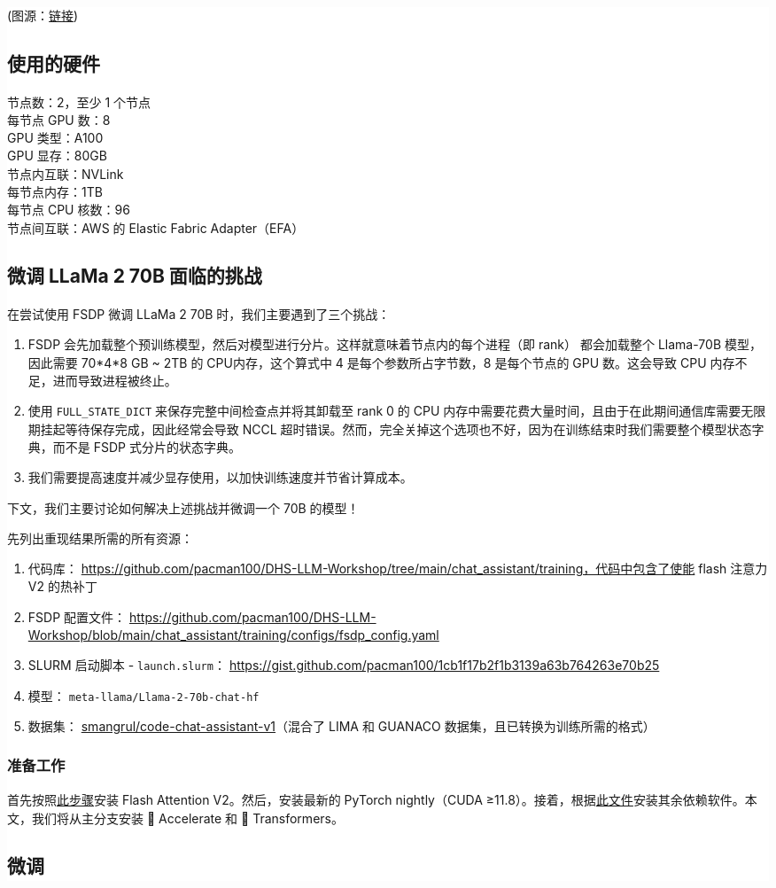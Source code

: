 (图源：[链接](https://pytorch.org/blog/introducing-pytorch-fully-sharded-data-parallel-api/))

## 使用的硬件

节点数：2，至少 1 个节点  
每节点 GPU 数：8  
GPU 类型：A100  
GPU 显存：80GB  
节点内互联：NVLink  
每节点内存：1TB  
每节点 CPU 核数：96  
节点间互联：AWS 的 Elastic Fabric Adapter（EFA）

## 微调 LLaMa 2 70B 面临的挑战

在尝试使用 FSDP 微调 LLaMa 2 70B 时，我们主要遇到了三个挑战：

1. FSDP 会先加载整个预训练模型，然后对模型进行分片。这样就意味着节点内的每个进程（即 rank） 都会加载整个 Llama-70B 模型，因此需要 70\*4\*8 GB ~ 2TB 的 CPU内存，这个算式中 4 是每个参数所占字节数，8 是每个节点的 GPU 数。这会导致 CPU 内存不足，进而导致进程被终止。

2. 使用 `FULL_STATE_DICT` 来保存完整中间检查点并将其卸载至 rank 0 的 CPU 内存中需要花费大量时间，且由于在此期间通信库需要无限期挂起等待保存完成，因此经常会导致 NCCL 超时错误。然而，完全关掉这个选项也不好，因为在训练结束时我们需要整个模型状态字典，而不是 FSDP 式分片的状态字典。

3. 我们需要提高速度并减少显存使用，以加快训练速度并节省计算成本。

下文，我们主要讨论如何解决上述挑战并微调一个 70B 的模型！

先列出重现结果所需的所有资源：

1. 代码库：
https://github.com/pacman100/DHS-LLM-Workshop/tree/main/chat_assistant/training，代码中包含了使能 flash 注意力 V2 的热补丁

2. FSDP 配置文件：
https://github.com/pacman100/DHS-LLM-Workshop/blob/main/chat_assistant/training/configs/fsdp_config.yaml

3. SLURM 启动脚本 - `launch.slurm`：
https://gist.github.com/pacman100/1cb1f17b2f1b3139a63b764263e70b25

4. 模型：
`meta-llama/Llama-2-70b-chat-hf`

5. 数据集：
[smangrul/code-chat-assistant-v1](https://huggingface.co/datasets/smangrul/code-chat-assistant-v1)（混合了 LIMA 和 GUANACO 数据集，且已转换为训练所需的格式）

### 准备工作

首先按照[此步骤](https://github.com/Dao-AILab/flash-attention)安装 Flash Attention V2。然后，安装最新的 PyTorch nightly（CUDA ≥11.8）。接着，根据[此文件](https://github.com/pacman100/DHS-LLM-Workshop/blob/main/personal_copilot/training/requirements.txt)安装其余依赖软件。本文，我们将从主分支安装 🤗 Accelerate 和 🤗 Transformers。

## 微调
